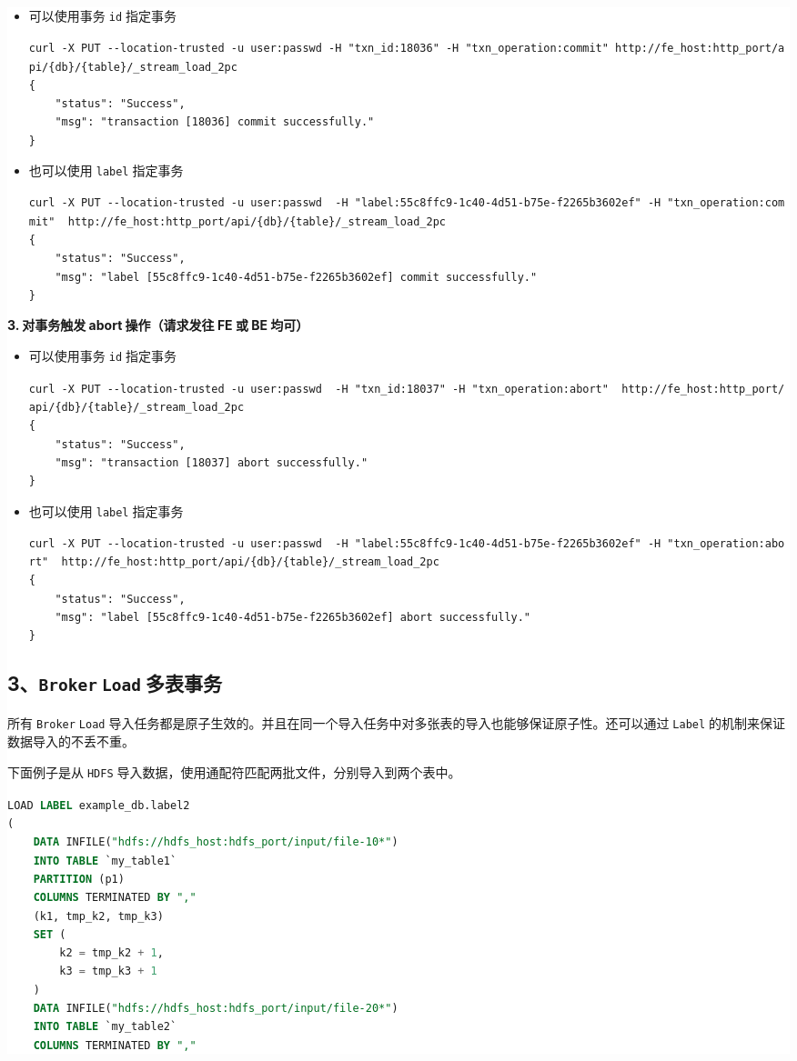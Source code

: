 - 可以使用事务 `id` 指定事务

  ```shell
  curl -X PUT --location-trusted -u user:passwd -H "txn_id:18036" -H "txn_operation:commit" http://fe_host:http_port/api/{db}/{table}/_stream_load_2pc
  {
      "status": "Success",
      "msg": "transaction [18036] commit successfully."
  }
  ```

- 也可以使用 `label` 指定事务

  ```shell
  curl -X PUT --location-trusted -u user:passwd  -H "label:55c8ffc9-1c40-4d51-b75e-f2265b3602ef" -H "txn_operation:commit"  http://fe_host:http_port/api/{db}/{table}/_stream_load_2pc
  {
      "status": "Success",
      "msg": "label [55c8ffc9-1c40-4d51-b75e-f2265b3602ef] commit successfully."
  }
  ```

  

**3. 对事务触发 abort 操作（请求发往 FE 或 BE 均可）**

- 可以使用事务 `id` 指定事务

  ```shell
  curl -X PUT --location-trusted -u user:passwd  -H "txn_id:18037" -H "txn_operation:abort"  http://fe_host:http_port/api/{db}/{table}/_stream_load_2pc
  {
      "status": "Success",
      "msg": "transaction [18037] abort successfully."
  }
  ```

- 也可以使用 `label` 指定事务

  ```shell
  curl -X PUT --location-trusted -u user:passwd  -H "label:55c8ffc9-1c40-4d51-b75e-f2265b3602ef" -H "txn_operation:abort"  http://fe_host:http_port/api/{db}/{table}/_stream_load_2pc
  {
      "status": "Success",
      "msg": "label [55c8ffc9-1c40-4d51-b75e-f2265b3602ef] abort successfully."
  }
  ```

  

## 3、`Broker` `Load` 多表事务

所有 `Broker` `Load` 导入任务都是原子生效的。并且在同一个导入任务中对多张表的导入也能够保证原子性。还可以通过 `Label` 的机制来保证数据导入的不丢不重。

下面例子是从 `HDFS` 导入数据，使用通配符匹配两批文件，分别导入到两个表中。

```sql
LOAD LABEL example_db.label2
(
    DATA INFILE("hdfs://hdfs_host:hdfs_port/input/file-10*")
    INTO TABLE `my_table1`
    PARTITION (p1)
    COLUMNS TERMINATED BY ","
    (k1, tmp_k2, tmp_k3)
    SET (
        k2 = tmp_k2 + 1,
        k3 = tmp_k3 + 1
    )
    DATA INFILE("hdfs://hdfs_host:hdfs_port/input/file-20*")
    INTO TABLE `my_table2`
    COLUMNS TERMINATED BY ","
```